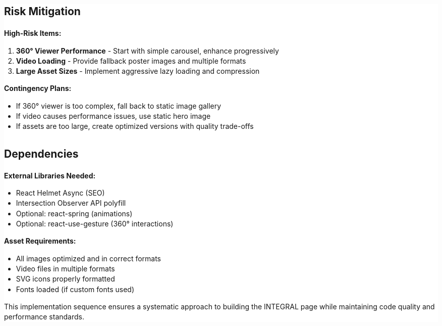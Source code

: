 ## Risk Mitigation

**High-Risk Items:**
1. **360° Viewer Performance** - Start with simple carousel, enhance progressively
2. **Video Loading** - Provide fallback poster images and multiple formats
3. **Large Asset Sizes** - Implement aggressive lazy loading and compression

**Contingency Plans:**
- If 360° viewer is too complex, fall back to static image gallery
- If video causes performance issues, use static hero image
- If assets are too large, create optimized versions with quality trade-offs

## Dependencies

**External Libraries Needed:**
- React Helmet Async (SEO)
- Intersection Observer API polyfill
- Optional: react-spring (animations)
- Optional: react-use-gesture (360° interactions)

**Asset Requirements:**
- All images optimized and in correct formats
- Video files in multiple formats
- SVG icons properly formatted
- Fonts loaded (if custom fonts used)

This implementation sequence ensures a systematic approach to building the INTEGRAL page while maintaining code quality and performance standards.